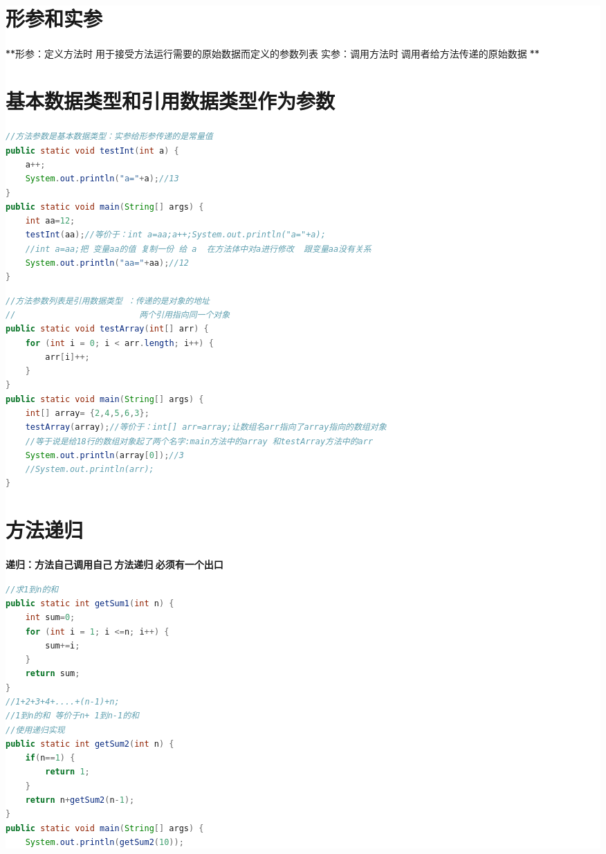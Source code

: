 # 形参和实参

**形参：定义方法时  用于接受方法运行需要的原始数据而定义的参数列表
实参：调用方法时 调用者给方法传递的原始数据 **

# 基本数据类型和引用数据类型作为参数

~~~ java
//方法参数是基本数据类型：实参给形参传递的是常量值
public static void testInt(int a) {
    a++;
    System.out.println("a="+a);//13
}
public static void main(String[] args) {
    int aa=12;
    testInt(aa);//等价于：int a=aa;a++;System.out.println("a="+a);
    //int a=aa;把 变量aa的值 复制一份 给 a  在方法体中对a进行修改  跟变量aa没有关系
    System.out.println("aa="+aa);//12
}
~~~

~~~ java
//方法参数列表是引用数据类型 ：传递的是对象的地址
//                         两个引用指向同一个对象
public static void testArray(int[] arr) {
    for (int i = 0; i < arr.length; i++) {
        arr[i]++;
    }
}
public static void main(String[] args) {
    int[] array= {2,4,5,6,3};
    testArray(array);//等价于：int[] arr=array;让数组名arr指向了array指向的数组对象 
    //等于说是给18行的数组对象起了两个名字:main方法中的array 和testArray方法中的arr
    System.out.println(array[0]);//3
    //System.out.println(arr);
}
~~~

# 方法递归

**递归：方法自己调用自己
方法递归 必须有一个出口**

~~~ java
//求1到n的和
public static int getSum1(int n) {
    int sum=0;
    for (int i = 1; i <=n; i++) {
        sum+=i;
    }
    return sum;
}
//1+2+3+4+....+(n-1)+n;
//1到n的和 等价于n+ 1到n-1的和
//使用递归实现
public static int getSum2(int n) {
    if(n==1) {
        return 1;
    }
    return n+getSum2(n-1);
}
public static void main(String[] args) {
    System.out.println(getSum2(10));
~~~
